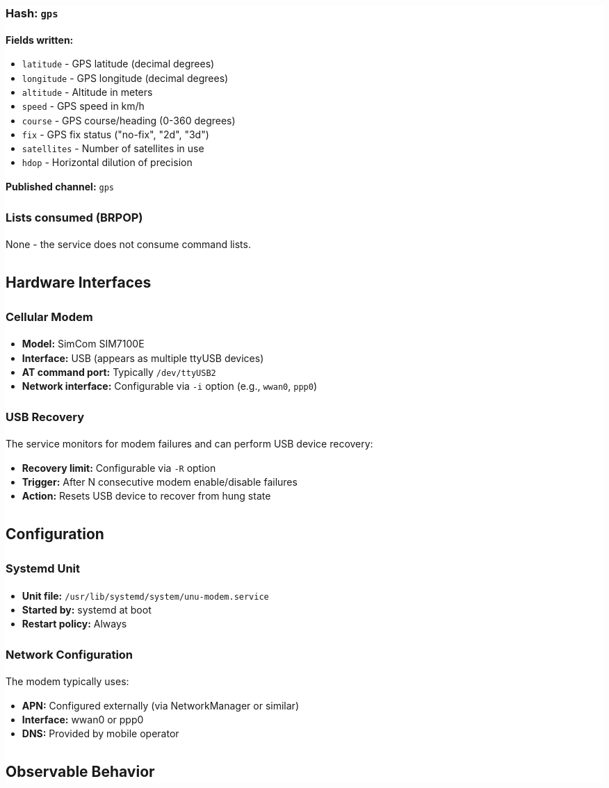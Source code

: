 ### Hash: `gps`

**Fields written:**
- `latitude` - GPS latitude (decimal degrees)
- `longitude` - GPS longitude (decimal degrees)
- `altitude` - Altitude in meters
- `speed` - GPS speed in km/h
- `course` - GPS course/heading (0-360 degrees)
- `fix` - GPS fix status ("no-fix", "2d", "3d")
- `satellites` - Number of satellites in use
- `hdop` - Horizontal dilution of precision

**Published channel:** `gps`

### Lists consumed (BRPOP)

None - the service does not consume command lists.

## Hardware Interfaces

### Cellular Modem

- **Model:** SimCom SIM7100E
- **Interface:** USB (appears as multiple ttyUSB devices)
- **AT command port:** Typically `/dev/ttyUSB2`
- **Network interface:** Configurable via `-i` option (e.g., `wwan0`, `ppp0`)

### USB Recovery

The service monitors for modem failures and can perform USB device recovery:
- **Recovery limit:** Configurable via `-R` option
- **Trigger:** After N consecutive modem enable/disable failures
- **Action:** Resets USB device to recover from hung state

## Configuration

### Systemd Unit

- **Unit file:** `/usr/lib/systemd/system/unu-modem.service`
- **Started by:** systemd at boot
- **Restart policy:** Always

### Network Configuration

The modem typically uses:
- **APN:** Configured externally (via NetworkManager or similar)
- **Interface:** wwan0 or ppp0
- **DNS:** Provided by mobile operator

## Observable Behavior
